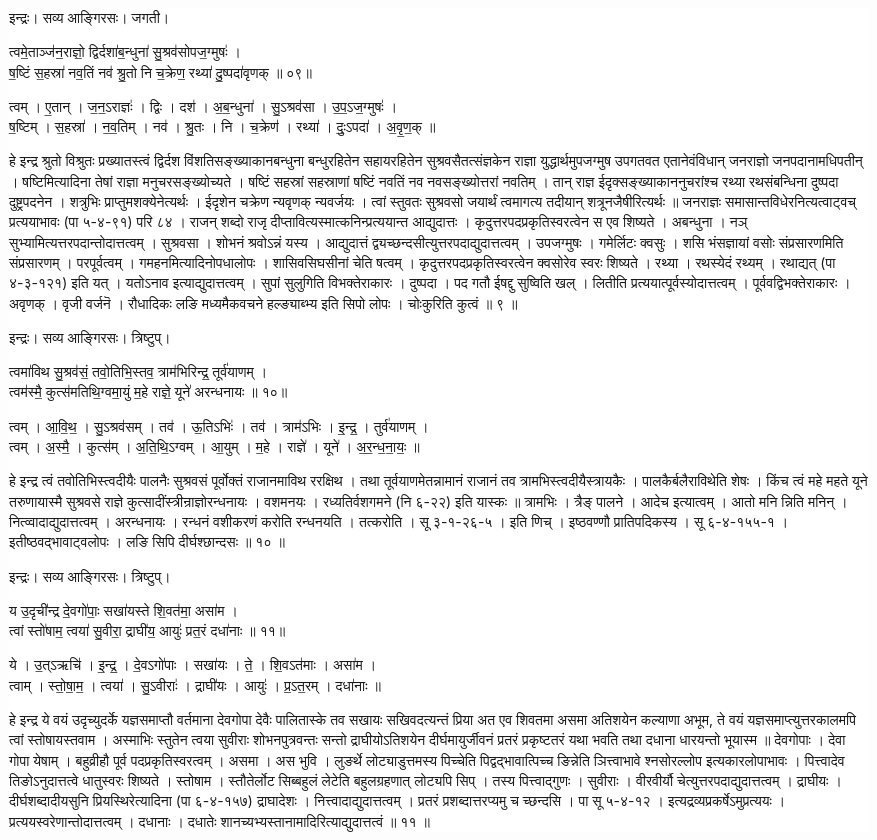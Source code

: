 इन्द्रः। सव्य आङ्गिरसः। जगती।

त्वमे॒ताञ्ज॑न॒राज्ञो॒ द्विर्दशा॑ब॒न्धुना॑ सु॒श्रव॑सोपज॒ग्मुषः॑ ।  
ष॒ष्टिं स॒हस्रा॑ नव॒तिं नव॑ श्रु॒तो नि च॒क्रेण॒ रथ्या॑ दु॒ष्पदा॑वृणक् ॥ ०९॥

त्वम् । ए॒तान् । ज॒न॒ऽराज्ञः॑ । द्विः । दश॑ । अ॒ब॒न्धुना॑ । सु॒ऽश्रव॑सा । उ॒प॒ऽज॒ग्मुषः॑ ।  
ष॒ष्टिम् । स॒हस्रा॑ । न॒व॒तिम् । नव॑ । श्रु॒तः । नि । च॒क्रेण॑ । रथ्या॑ । दुः॒ऽपदा॑ । अ॒वृ॒ण॒क् ॥

हे इन्द्र श्रुतो विश्रुतः प्रख्यातस्त्वं द्विर्दश विंशतिसङ्ख्याकानबन्धुना बन्धुरहितेन सहायरहितेन सुश्रवसैतत्संज्ञकेन राज्ञा युद्धार्थमुपजग्मुष उपगतवत एतानेवंविधान् जनराज्ञो जनपदानामधिपतीन् । षष्टिमित्यादिना तेषां राज्ञा मनुचरसङ्ख्योच्यते । षष्टिं सहस्रां सहस्राणां षष्टिं नवतिं नव नवसङ्ख्योत्तरां नवतिम् । तान् राज्ञ ईदृक्सङ्ख्याकाननुचरांश्च रथ्या रथसंबन्धिना दुष्पदा दुष्ट्रपदनेन । शत्रुभिः प्राप्तुमशक्येनेत्यर्थः । ईदृशेन चक्रेण न्यवृणक् न्यवर्जयः । त्वां स्तुवतः सुश्रवसो जयार्थं त्वमागत्य तदीयान् शत्रूनजैषीरित्यर्थः ॥ जनराज्ञः समासान्तविधेरनित्यत्वाट्वच् प्रत्ययाभावः (पा ५-४-९१) परि ८४ । राजन् शब्दो राजृ दीप्तावित्यस्मात्कनिन्प्रत्ययान्त आद्युदात्तः । कृदुत्तरपदप्रकृतिस्वरत्वेन स एव शिष्यते । अबन्धुना । नञ् सुभ्यामित्यत्तरपदान्तोदात्तत्वम् । सुश्रवसा । शोभनं श्रवोऽन्नं यस्य । आद्युदात्तं द्व्यच्छन्दसीत्युत्तरपदाद्युदात्तत्वम् । उपजग्मुषः । गमेर्लिटः क्वसुः । शसि भंसज्ञायां वसोः संप्रसारणमिति संप्रसारणम् । परपूर्वत्वम् । गमहनमित्यादिनोपधालोपः । शासिवसिघसीनां चेति षत्वम् । कृदुत्तरपदप्रकृतिस्वरत्वेन क्वसोरेव स्वरः शिष्यते । रथ्या । रथस्येदं रथ्यम् । रथाद्यत् (पा ४-३-१२१) इति यत् । यतोऽनाव इत्याद्युदात्तत्वम् । सुपां सुलुगिति विभक्तेराकारः । दुष्पदा । पद गतौ ईषद्दु सुष्विति खल् । लितीति प्रत्ययात्पूर्वस्योदात्तत्वम् । पूर्ववद्विभक्तेराकारः । अवृणक् । वृजी वर्जनॆ । रौधादिकः लङि मध्यमैकवचने हल्ङ्याब्भ्य इति सिपो लोपः । चोःकुरिति कुत्वं ॥ ९ ॥

इन्द्रः। सव्य आङ्गिरसः। त्रिष्टुप्।

त्वमा॑विथ सु॒श्रव॑सं॒ तवो॒तिभि॒स्तव॒ त्राम॑भिरिन्द्र॒ तूर्व॑याणम् ।  
त्वम॑स्मै॒ कुत्स॑मतिथि॒ग्वमा॒युं म॒हे राज्ञे॒ यूने॑ अरन्धनायः ॥ १०॥

त्वम् । आ॒वि॒थ॒ । सु॒ऽश्रव॑सम् । तव॑ । ऊ॒तिऽभिः॑ । तव॑ । त्राम॑ऽभिः । इ॒न्द्र॒ । तुर्व॑याणम् ।  
त्वम् । अ॒स्मै॒ । कुत्स॑म् । अ॒ति॒थि॒ऽग्वम् । आ॒युम् । म॒हे । राज्ञे॑ । यूने॑ । अ॒र॒न्ध॒ना॒यः॒ ॥

हे इन्द्र त्वं तवोतिभिस्त्वदीयैः पालनैः सुश्रवसं पूर्वोक्तं राजानमाविथ ररक्षिथ । तथा तूर्वयाणमेतन्नामानं राजानं तव त्रामभिस्त्वदीयैस्त्रायकैः । पालकैर्बलैराविथेति शेषः । किंच त्वं महे महते यूने तरुणायास्मै सुश्रवसे राज्ञे कुत्सादींस्त्रीन्राज्ञोरन्धनायः । वशमनयः । रध्यतिर्वशगमने (नि ६-२२) इति यास्कः ॥ त्रामभिः । त्रैङ् पालने । आदेच इत्यात्वम् । आतो मनि न्निति मनिन् । नित्व्वादाद्युदात्तत्वम् । अरन्धनायः । रन्धनं वशीकरणं करोति रन्धनयति । तत्करोति । सू ३-१-२६-५ । इति णिच् । इष्ठवण्णौ प्रातिपदिकस्य । सू ६-४-१५५-१ । इतीष्ठवद्भावाट्वलोपः । लङि सिपि दीर्घश्छान्दसः ॥ १० ॥

इन्द्रः। सव्य आङ्गिरसः। त्रिष्टुप्।

य उ॒दृची॑न्द्र दे॒वगो॑पाः॒ सखा॑यस्ते शि॒वत॑मा॒ असा॑म ।  
त्वां स्तो॑षाम॒ त्वया॑ सु॒वीरा॒ द्राघी॑य॒ आयुः॑ प्रत॒रं दधा॑नाः ॥ ११॥

ये । उ॒त्ऽऋचि॑ । इ॒न्द्र॒ । दे॒वऽगो॑पाः । सखा॑यः । ते॒ । शि॒वऽत॑माः । असा॑म ।  
त्वाम् । स्तो॒षा॒म॒ । त्वया॑ । सु॒ऽवीराः॑ । द्राघी॑यः । आयुः॑ । प्र॒ऽत॒रम् । दधा॑नाः ॥

हे इन्द्र ये वयं उदृच्युदर्के यज्ञसमाप्तौ वर्तमाना देवगोपा देवैः पालितास्के तव सखायः सखिवदत्यन्तं प्रिया अत एव शिवतमा असमा अतिशयेन कल्याणा अभूम, ते वयं यज्ञसमाप्त्युत्तरकालमपि त्वां स्तोषायस्तवाम । अस्माभिः स्तुतेन त्वया सुवीराः शोभनपुत्रवन्तः सन्तो द्राघीयोऽतिशयेन दीर्घमायुर्जीवनं प्रतरं प्रकृष्टतरं यथा भवति तथा दधाना धारयन्तो भूयास्म ॥ देवगोपाः । देवा गोपा येषाम् । बहुव्रीहौ पूर्व पदप्रकृतिस्वरत्वम् । असमा । अस भुवि । लुङर्थे लोट्याडुत्तमस्य पिच्चेति पिद्वद्भावात्पिच्च ङिन्नेति ञित्त्वाभावे श्नसोरल्लोप इत्यकारलोपाभावः । पित्त्वादेव तिङोऽनुदात्तत्वे धातुस्वरः शिष्यते । स्तोषाम । स्तौतेर्लोट सिब्बहुलं लेटेति बहुलग्रहणात् लोट्यपि सिप् । तस्य पित्त्वाद्गुणः । सुवीराः । वीरवीर्यौ चेत्युत्तरपदाद्युदात्तत्वम् । द्राघीयः । दीर्घशब्दादीयसुनि प्रियस्थिरेत्यादिना (पा ६-४-१५७) द्राघादेशः । नित्त्वादाद्युदात्तत्वम् । प्रतरं प्रशब्दात्तरप्यमु च च्छन्दसि । पा सू ५-४-१२ । इत्यद्रव्यप्रकर्षेऽमुप्रत्ययः । प्रत्ययस्वरेणान्तोदात्तत्वम् । दधानाः । दधातेः शानच्यभ्यस्तानामादिरित्याद्युदात्तत्वं ॥ ११ ॥
